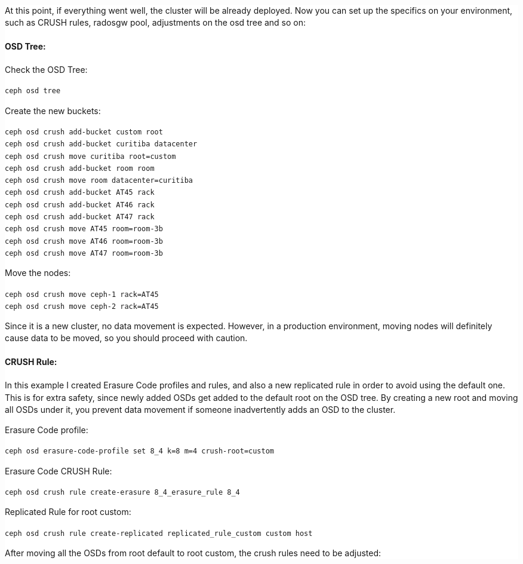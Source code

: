 At this point, if everything went well, the cluster will be already deployed. Now you can set up the specifics on your environment, such as CRUSH rules, radosgw pool, adjustments on the osd tree and so on:

#### OSD Tree:

Check the OSD Tree:
```bash
ceph osd tree
```

Create the new buckets:
```bash
ceph osd crush add-bucket custom root
ceph osd crush add-bucket curitiba datacenter
ceph osd crush move curitiba root=custom
ceph osd crush add-bucket room room
ceph osd crush move room datacenter=curitiba
ceph osd crush add-bucket AT45 rack
ceph osd crush add-bucket AT46 rack
ceph osd crush add-bucket AT47 rack
ceph osd crush move AT45 room=room-3b
ceph osd crush move AT46 room=room-3b
ceph osd crush move AT47 room=room-3b
```

Move the nodes:
```bash
ceph osd crush move ceph-1 rack=AT45
ceph osd crush move ceph-2 rack=AT45
```
Since it is a new cluster, no data movement is expected. However, in a production environment, moving nodes will definitely cause data to be moved, so you should proceed with caution.

#### CRUSH Rule:

In this example I created Erasure Code profiles and rules, and also a new replicated rule in order to avoid using the default one. This is for extra safety, since newly added OSDs get added to the default root on the OSD tree. By creating a new root and moving all OSDs under it, you prevent data movement if someone inadvertently adds an OSD to the cluster.  

Erasure Code profile:
```
ceph osd erasure-code-profile set 8_4 k=8 m=4 crush-root=custom
```

Erasure Code CRUSH Rule:
```
ceph osd crush rule create-erasure 8_4_erasure_rule 8_4
```

Replicated Rule for root custom:
```
ceph osd crush rule create-replicated replicated_rule_custom custom host
```

After moving all the OSDs from root default to root custom, the crush rules need to be adjusted:
